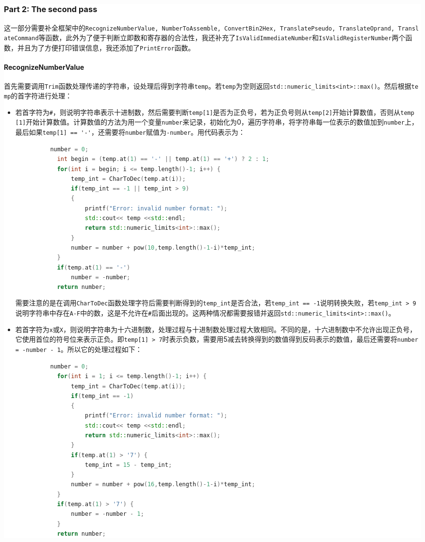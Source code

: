 



### Part 2: The second pass

这一部分需要补全框架中的`RecognizeNumberValue, NumberToAssemble, ConvertBin2Hex, TranslatePseudo, TranslateOprand, TranslateCommand`等函数，此外为了便于判断立即数和寄存器的合法性，我还补充了`IsValidImmediateNumber`和`IsValidRegisterNumber`两个函数，并且为了方便打印错误信息，我还添加了`PrintError`函数。



#### RecognizeNumberValue

首先需要调用`Trim`函数处理传递的字符串，设处理后得到字符串`temp`。若`temp`为空则返回`std::numeric_limits<int>::max()`。然后根据`temp`的首字符进行处理：

* 若首字符为`#`，则说明字符串表示十进制数，然后需要判断`temp[1]`是否为正负号，若为正负号则从`temp[2]`开始计算数值，否则从`temp[1]`开始计算数值。计算数值的方法为用一个变量`number`来记录，初始化为0，遍历字符串，将字符串每一位表示的数值加到`number`上，最后如果`temp[1] == '-'`，还需要将`number`赋值为`-number`。用代码表示为：

  ```c++
  			number = 0;
              int begin = (temp.at(1) == '-' || temp.at(1) == '+') ? 2 : 1;
              for(int i = begin; i <= temp.length()-1; i++) {
                  temp_int = CharToDec(temp.at(i));
                  if(temp_int == -1 || temp_int > 9)
                  {
                      printf("Error: invalid number format: ");
                      std::cout<< temp <<std::endl;
                      return std::numeric_limits<int>::max();
                  }
                  number = number + pow(10,temp.length()-1-i)*temp_int;
              }
              if(temp.at(1) == '-')
                  number = -number;
              return number;
  ```

  需要注意的是在调用`CharToDec`函数处理字符后需要判断得到的`temp_int`是否合法，若`temp_int == -1`说明转换失败，若`temp_int > 9`说明字符串中存在`A-F`中的数，这是不允许在`#`后面出现的。这两种情况都需要报错并返回`std::numeric_limits<int>::max()`。

* 若首字符为`x`或`X`，则说明字符串为十六进制数，处理过程与十进制数处理过程大致相同。不同的是，十六进制数中不允许出现正负号，它使用首位的符号位来表示正负。即`temp[1] > 7`时表示负数，需要用5减去转换得到的数值得到反码表示的数值，最后还需要将`number = -number - 1`。所以它的处理过程如下：

  ```c++
  			number = 0;
              for(int i = 1; i <= temp.length()-1; i++) {
                  temp_int = CharToDec(temp.at(i));
                  if(temp_int == -1)
                  {
                      printf("Error: invalid number format: ");
                      std::cout<< temp <<std::endl;
                      return std::numeric_limits<int>::max();
                  }
                  if(temp.at(1) > '7') {
                      temp_int = 15 - temp_int;
                  }
                  number = number + pow(16,temp.length()-1-i)*temp_int;
              }
              if(temp.at(1) > '7') {
                  number = -number - 1;
              } 
              return number;
  ```
